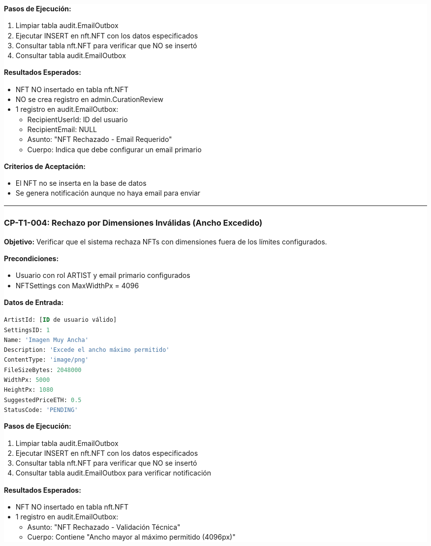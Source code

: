 **Pasos de Ejecución:**
1. Limpiar tabla audit.EmailOutbox
2. Ejecutar INSERT en nft.NFT con los datos especificados
3. Consultar tabla nft.NFT para verificar que NO se insertó
4. Consultar tabla audit.EmailOutbox

**Resultados Esperados:**
- NFT NO insertado en tabla nft.NFT
- NO se crea registro en admin.CurationReview
- 1 registro en audit.EmailOutbox:
  - RecipientUserId: ID del usuario
  - RecipientEmail: NULL
  - Asunto: "NFT Rechazado - Email Requerido"
  - Cuerpo: Indica que debe configurar un email primario

**Criterios de Aceptación:**
- El NFT no se inserta en la base de datos
- Se genera notificación aunque no haya email para enviar

---

### CP-T1-004: Rechazo por Dimensiones Inválidas (Ancho Excedido)

**Objetivo:** Verificar que el sistema rechaza NFTs con dimensiones fuera de los límites configurados.

**Precondiciones:**
- Usuario con rol ARTIST y email primario configurados
- NFTSettings con MaxWidthPx = 4096

**Datos de Entrada:**
```sql
ArtistId: [ID de usuario válido]
SettingsID: 1
Name: 'Imagen Muy Ancha'
Description: 'Excede el ancho máximo permitido'
ContentType: 'image/png'
FileSizeBytes: 2048000
WidthPx: 5000
HeightPx: 1080
SuggestedPriceETH: 0.5
StatusCode: 'PENDING'
```

**Pasos de Ejecución:**
1. Limpiar tabla audit.EmailOutbox
2. Ejecutar INSERT en nft.NFT con los datos especificados
3. Consultar tabla nft.NFT para verificar que NO se insertó
4. Consultar tabla audit.EmailOutbox para verificar notificación

**Resultados Esperados:**
- NFT NO insertado en tabla nft.NFT
- 1 registro en audit.EmailOutbox:
  - Asunto: "NFT Rechazado - Validación Técnica"
  - Cuerpo: Contiene "Ancho mayor al máximo permitido (4096px)"
